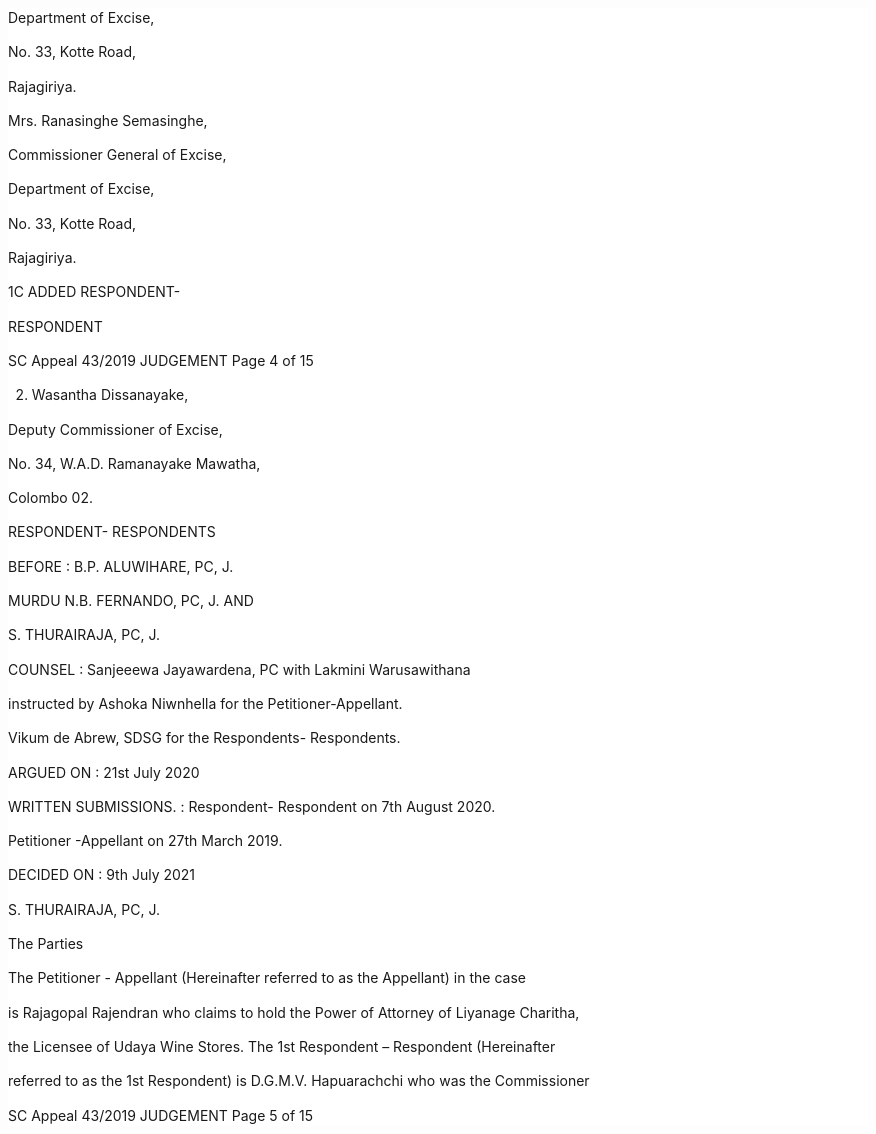 Department of Excise,

No. 33, Kotte Road,

Rajagiriya.

Mrs. Ranasinghe Semasinghe,

Commissioner General of Excise,

Department of Excise,

No. 33, Kotte Road,

Rajagiriya.

1C ADDED RESPONDENT-

RESPONDENT

SC Appeal 43/2019 JUDGEMENT Page 4 of 15

2. Wasantha Dissanayake,

Deputy Commissioner of Excise,

No. 34, W.A.D. Ramanayake Mawatha,

Colombo 02.

RESPONDENT- RESPONDENTS

BEFORE : B.P. ALUWIHARE, PC, J.

MURDU N.B. FERNANDO, PC, J. AND

S. THURAIRAJA, PC, J.

COUNSEL : Sanjeeewa Jayawardena, PC with Lakmini Warusawithana

instructed by Ashoka Niwnhella for the Petitioner-Appellant.

Vikum de Abrew, SDSG for the Respondents- Respondents.

ARGUED ON : 21st July 2020

WRITTEN SUBMISSIONS. : Respondent- Respondent on 7th August 2020.

Petitioner -Appellant on 27th March 2019.

DECIDED ON : 9th July 2021

S. THURAIRAJA, PC, J.

The Parties

The Petitioner - Appellant (Hereinafter referred to as the Appellant) in the case

is Rajagopal Rajendran who claims to hold the Power of Attorney of Liyanage Charitha,

the Licensee of Udaya Wine Stores. The 1st Respondent – Respondent (Hereinafter

referred to as the 1st Respondent) is D.G.M.V. Hapuarachchi who was the Commissioner

SC Appeal 43/2019 JUDGEMENT Page 5 of 15
